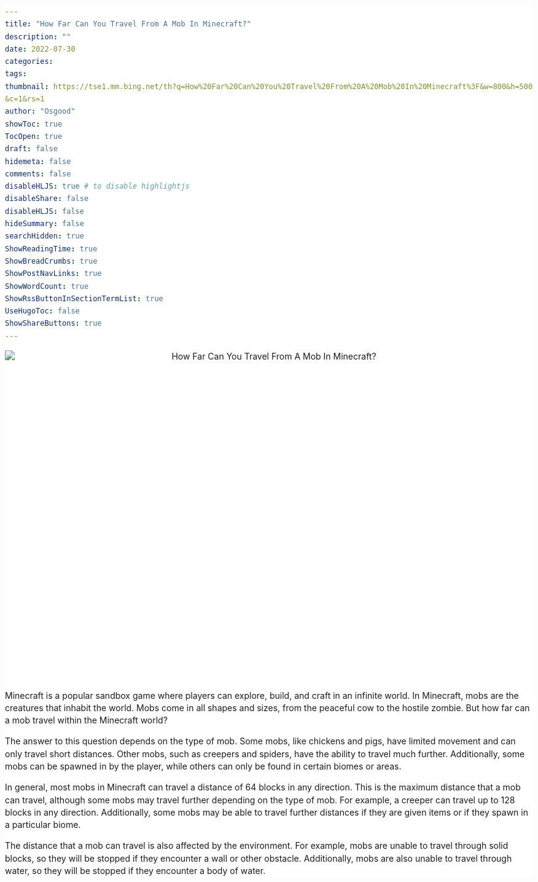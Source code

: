 ```yaml
---
title: "How Far Can You Travel From A Mob In Minecraft?"
description: ""
date: 2022-07-30
categories: 
tags: 
thumbnail: https://tse1.mm.bing.net/th?q=How%20Far%20Can%20You%20Travel%20From%20A%20Mob%20In%20Minecraft%3F&w=800&h=500&c=1&rs=1
author: "Osgood"
showToc: true
TocOpen: true
draft: false
hidemeta: false
comments: false
disableHLJS: true # to disable highlightjs
disableShare: false
disableHLJS: false
hideSummary: false
searchHidden: true
ShowReadingTime: true
ShowBreadCrumbs: true
ShowPostNavLinks: true
ShowWordCount: true
ShowRssButtonInSectionTermList: true
UseHugoToc: false
ShowShareButtons: true
---
```


<center>
	<img src="https://tse1.mm.bing.net/th?q=How%20Far%20Can%20You%20Travel%20From%20A%20Mob%20In%20Minecraft%3F&w=800&h=500&c=1&rs=1" alt="How Far Can You Travel From A Mob In Minecraft?" width="800" height="500" style="display: block; width: 100%; height: auto">
</center>

<p>Minecraft is a popular sandbox game where players can explore, build, and craft in an infinite world. In Minecraft, mobs are the creatures that inhabit the world. Mobs come in all shapes and sizes, from the peaceful cow to the hostile zombie. But how far can a mob travel within the Minecraft world?</p>

<p>The answer to this question depends on the type of mob. Some mobs, like chickens and pigs, have limited movement and can only travel short distances. Other mobs, such as creepers and spiders, have the ability to travel much further. Additionally, some mobs can be spawned in by the player, while others can only be found in certain biomes or areas. </p>

<p>In general, most mobs in Minecraft can travel a distance of 64 blocks in any direction. This is the maximum distance that a mob can travel, although some mobs may travel further depending on the type of mob. For example, a creeper can travel up to 128 blocks in any direction. Additionally, some mobs may be able to travel further distances if they are given items or if they spawn in a particular biome. </p>

<p>The distance that a mob can travel is also affected by the environment. For example, mobs are unable to travel through solid blocks, so they will be stopped if they encounter a wall or other obstacle. Additionally, mobs are also unable to travel through water, so they will be stopped if they encounter a body of water. </p>
